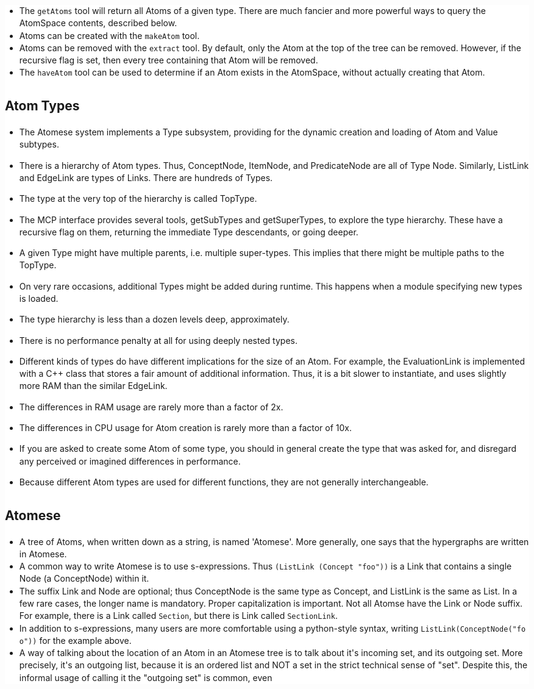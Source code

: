 * The `getAtoms` tool will return all Atoms of a given type. There are
  much fancier and more powerful ways to query the AtomSpace contents,
  described below.
* Atoms can be created with the `makeAtom` tool.
* Atoms can be removed with the `extract` tool. By default, only the
  Atom at the top of the tree can be removed. However, if the recursive
  flag is set, then every tree containing that Atom will be removed.
* The `haveAtom` tool can be used to determine if an Atom exists in the
  AtomSpace, without actually creating that Atom.

Atom Types
----------
* The Atomese system implements a Type subsystem, providing for the
  dynamic creation and loading of Atom and Value subtypes.
* There is a hierarchy of Atom types. Thus, ConceptNode, ItemNode, and
  PredicateNode are all of Type Node. Similarly, ListLink and EdgeLink
  are types of Links. There are hundreds of Types.
* The type at the very top of the hierarchy is called TopType.
* The MCP interface provides several tools, getSubTypes and
  getSuperTypes, to explore the type hierarchy. These have a recursive
  flag on them, returning the immediate Type descendants, or going
  deeper.
* A given Type might have multiple parents, i.e. multiple super-types.
  This implies that there might be multiple paths to the TopType.

* On very rare occasions, additional Types might be added during
  runtime. This happens when a module specifying new types is loaded.
* The type hierarchy is less than a dozen levels deep, approximately.
* There is no performance penalty at all for using deeply nested types.
* Different kinds of types do have different implications for the size
  of an Atom. For example, the EvaluationLink is implemented with a C++
  class that stores a fair amount of additional information. Thus, it is
  a bit slower to instantiate, and uses slightly more RAM than the
  similar EdgeLink.
* The differences in RAM usage are rarely more than a factor of 2x.
* The differences in CPU usage for Atom creation is rarely more than
  a factor of 10x.
* If you are asked to create some Atom of some type, you should in
  general create the type that was asked for, and disregard any
  perceived or imagined differences in performance.
* Because different Atom types are used for different functions,
  they are not generally interchangeable.

Atomese
-------
* A tree of Atoms, when written down as a string, is named 'Atomese'.
  More generally, one says that the hypergraphs are written in Atomese.
* A common way to write Atomese is to use s-expressions. Thus
  `(ListLink (Concept "foo"))` is a Link that contains a single Node
  (a ConceptNode) within it.
* The suffix Link and Node are optional; thus ConceptNode is the same
  type as Concept, and ListLink is the same as List. In a few rare
  cases, the longer name is mandatory.  Proper capitalization is
  important. Not all Atomse have the Link or Node suffix. For example,
  there is a Link called `Section`, but there is Link called
  `SectionLink`.
* In addition to s-expressions, many users are more comfortable
  using a python-style syntax, writing `ListLink(ConceptNode("foo"))`
  for the example above.
* A way of talking about the location of an Atom in an Atomese tree
  is to talk about it's incoming set, and its outgoing set. More
  precisely, it's an outgoing list, because it is an ordered list
  and NOT a set in the strict technical sense of "set". Despite this,
  the informal usage of calling it the "outgoing set" is common, even